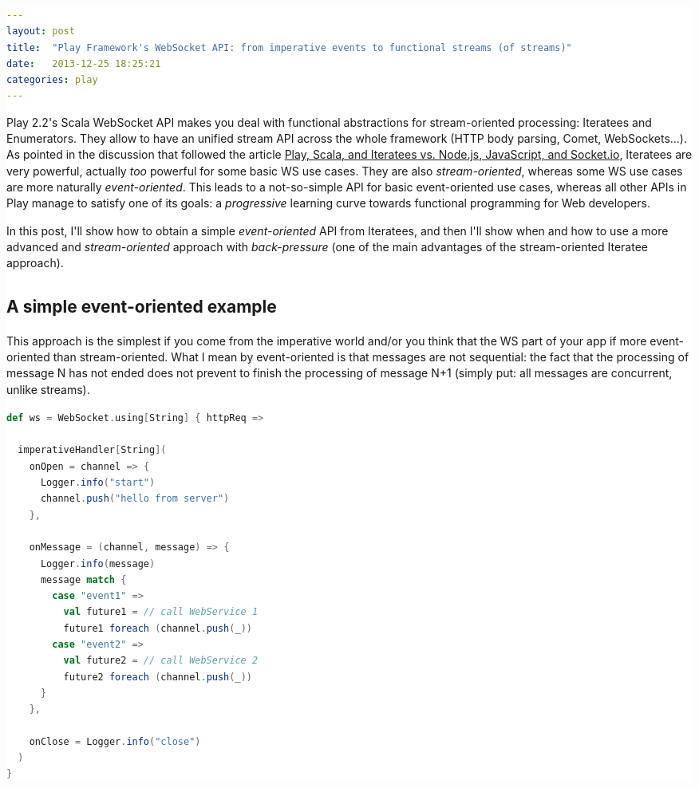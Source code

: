 ```yaml
---
layout: post
title:  "Play Framework's WebSocket API: from imperative events to functional streams (of streams)"
date:   2013-12-25 18:25:21
categories: play
---
```


Play 2.2's Scala WebSocket API makes you deal with functional abstractions for stream-oriented processing: Iteratees and Enumerators. They allow to have an unified stream API across the whole framework (HTTP body parsing, Comet, WebSockets...). As pointed in the discussion that followed the article [Play, Scala, and Iteratees vs. Node.js, JavaScript, and Socket.io](http://brikis98.blogspot.fr/2013/11/play-scala-and-iteratees-vs-nodejs.html?m=1), Iteratees are very powerful, actually *too* powerful for some basic WS use cases. They are also *stream-oriented*, whereas some WS use cases are more naturally *event-oriented*. This leads to a not-so-simple API for basic event-oriented use cases, whereas all other APIs in Play manage to satisfy one of its goals: a *progressive* learning curve towards functional programming for Web developers.

In this post, I'll show how to obtain a simple *event-oriented* API from Iteratees, and then I'll show when and how to use a more advanced and *stream-oriented* approach with *back-pressure* (one of the main advantages of the stream-oriented Iteratee approach).

## A simple event-oriented example
This approach is the simplest if you come from the imperative world and/or you think that the WS part of your app if more event-oriented than stream-oriented. What I mean by event-oriented is that messages are not sequential: the fact that the processing of message N has not ended does not prevent to finish the processing of message N+1 (simply put: all messages are concurrent, unlike streams).

```scala
def ws = WebSocket.using[String] { httpReq =>

  imperativeHandler[String](
    onOpen = channel => {
      Logger.info("start")
      channel.push("hello from server")
    },
    
    onMessage = (channel, message) => {
      Logger.info(message)
      message match {
        case "event1" => 
          val future1 = // call WebService 1
          future1 foreach (channel.push(_))
        case "event2" =>
          val future2 = // call WebService 2
          future2 foreach (channel.push(_))
      }
    },
    
    onClose = Logger.info("close")
  )
}
```
